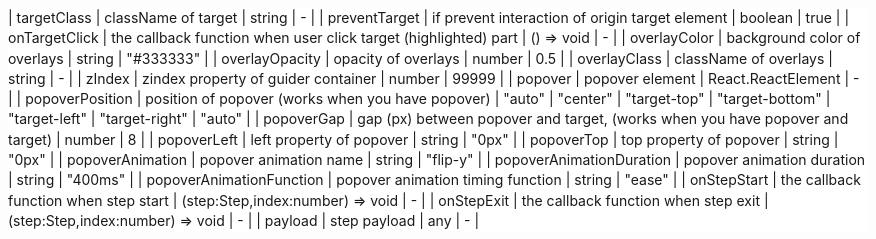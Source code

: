 | targetClass              | className of target                                                           | string                                                                                   | -         |
| preventTarget            | if prevent interaction of origin target element                               | boolean                                                                                  | true      |
| onTargetClick            | the callback function when user click target (highlighted) part               | () => void                                                                               | -         |
| overlayColor             | background color of overlays                                                  | string                                                                                   | "#333333" |
| overlayOpacity           | opacity of overlays                                                           | number                                                                                   | 0.5       |
| overlayClass             | className of overlays                                                         | string                                                                                   | -         |
| zIndex                   | zindex property of guider container                                           | number                                                                                   | 99999     |
| popover                  | popover element                                                               | React.ReactElement                                                                       | -         |
| popoverPosition          | position of popover (works when you have popover)                             | "auto" \| "center" \| "target-top" \| "target-bottom" \| "target-left" \| "target-right" | "auto"    |
| popoverGap               | gap (px) between popover and target, (works when you have popover and target) | number                                                                                   | 8         |
| popoverLeft              | left property of popover                                                      | string                                                                                   | "0px"     |
| popoverTop               | top property of popover                                                       | string                                                                                   | "0px"     |
| popoverAnimation         | popover animation name                                                        | string                                                                                   | "flip-y"  |
| popoverAnimationDuration | popover animation duration                                                    | string                                                                                   | "400ms"   |
| popoverAnimationFunction | popover animation timing function                                             | string                                                                                   | "ease"    |
| onStepStart              | the callback function when step start                                         | (step:Step,index:number) => void                                                         | -         |
| onStepExit               | the callback function when step exit                                          | (step:Step,index:number) => void                                                         | -         |
| payload                  | step payload                                                                  | any                                                                                      | -         |
